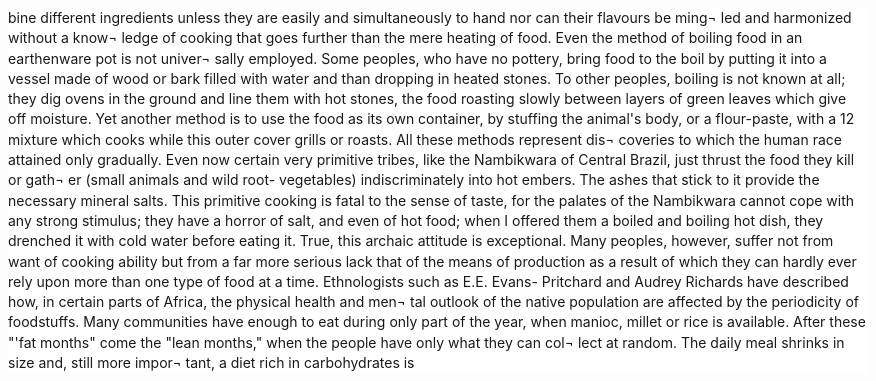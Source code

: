 bine different ingredients unless they
are easily and simultaneously to
hand nor can their flavours be ming¬
led and harmonized without a know¬
ledge of cooking that goes further
than the mere heating of food.
Even the method of boiling food
in an earthenware pot is not univer¬
sally employed. Some peoples, who
have no pottery, bring food to the
boil by putting it into a vessel made
of wood or bark filled with water and
than dropping in heated stones. To
other peoples, boiling is not known at
all; they dig ovens in the ground and
line them with hot stones, the food
roasting slowly between layers of
green leaves which give off moisture.
Yet another method is to use the food
as its own container, by stuffing the
animal's body, or a flour-paste, with a
12
mixture which cooks while this outer
cover grills or roasts.
All these methods represent dis¬
coveries to which the human race
attained only gradually. Even now
certain very primitive tribes, like the
Nambikwara of Central Brazil, just
thrust the food they kill or gath¬
er (small animals and wild root-
vegetables) indiscriminately into hot
embers. The ashes that stick to it
provide the necessary mineral salts.
This primitive cooking is fatal to the
sense of taste, for the palates of the
Nambikwara cannot cope with any
strong stimulus; they have a horror
of salt, and even of hot food; when
I offered them a boiled and boiling
hot dish, they drenched it with cold
water before eating it. True, this
archaic attitude is exceptional. Many
peoples, however, suffer not from
want of cooking ability but from a far
more serious lack that of the means
of production as a result of which
they can hardly ever rely upon more
than one type of food at a time.
Ethnologists such as E.E. Evans-
Pritchard and Audrey Richards have
described how, in certain parts of
Africa, the physical health and men¬
tal outlook of the native population
are affected by the periodicity of
foodstuffs. Many communities have
enough to eat during only part of the
year, when manioc, millet or rice is
available. After these "'fat months"
come the "lean months," when the
people have only what they can col¬
lect at random. The daily meal
shrinks in size and, still more impor¬
tant, a diet rich in carbohydrates is
